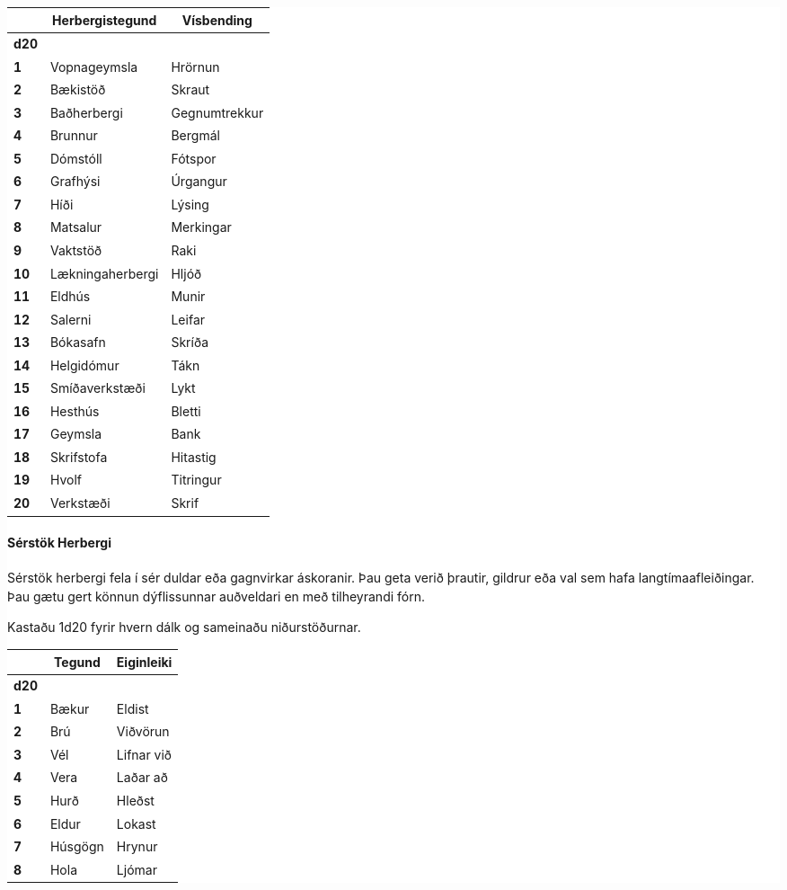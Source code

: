 |         | **Herbergistegund** | **Vísbending** |
| ------- | ------------------- | ------------- |
| **d20** |                     |               |
| **1**   | Vopnageymsla        | Hrörnun       |
| **2**   | Bækistöð            | Skraut        |
| **3**   | Baðherbergi         | Gegnumtrekkur |
| **4**   | Brunnur             | Bergmál       |
| **5**   | Dómstóll            | Fótspor       |
| **6**   | Grafhýsi            | Úrgangur      |
| **7**   | Híði                | Lýsing        |
| **8**   | Matsalur            | Merkingar     |
| **9**   | Vaktstöð            | Raki          |
| **10**  | Lækningaherbergi     | Hljóð         |
| **11**  | Eldhús              | Munir         |
| **12**  | Salerni             | Leifar        |
| **13**  | Bókasafn            | Skríða        |
| **14**  | Helgidómur          | Tákn          |
| **15**  | Smíðaverkstæði      | Lykt          |
| **16**  | Hesthús             | Bletti        |
| **17**  | Geymsla             | Bank          |
| **18**  | Skrifstofa          | Hitastig      |
| **19**  | Hvolf               | Titringur     |
| **20**  | Verkstæði           | Skrif         |

#### Sérstök Herbergi

Sérstök herbergi fela í sér duldar eða gagnvirkar áskoranir. Þau geta verið þrautir, gildrur eða val sem hafa langtímaafleiðingar. Þau gætu gert könnun dýflissunnar auðveldari en með tilheyrandi fórn.

Kastaðu 1d20 fyrir hvern dálk og sameinaðu niðurstöðurnar.

|         | **Tegund**  | **Eiginleiki** |
| ------- | ---------- | -------------- |
| **d20** |           |                |
| **1**   | Bækur     | Eldist         |
| **2**   | Brú       | Viðvörun       |
| **3**   | Vél       | Lifnar við     |
| **4**   | Vera      | Laðar að       |
| **5**   | Hurð      | Hleðst         |
| **6**   | Eldur     | Lokast         |
| **7**   | Húsgögn   | Hrynur         |
| **8**   | Hola      | Ljómar         |